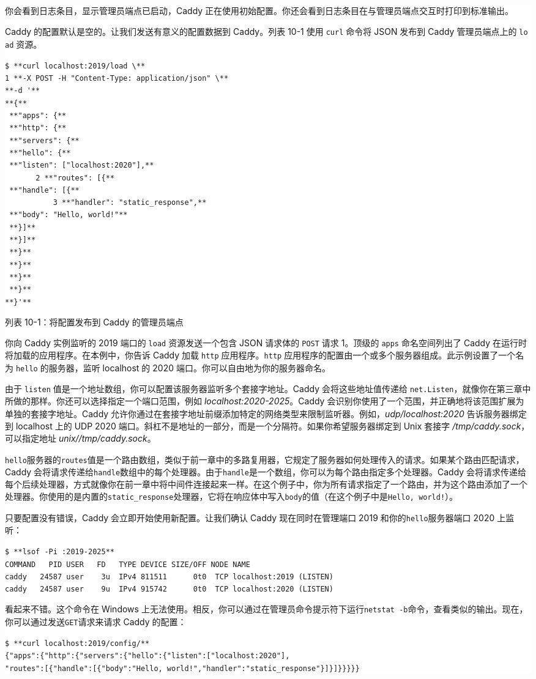 你会看到日志条目，显示管理员端点已启动，Caddy 正在使用初始配置。你还会看到日志条目在与管理员端点交互时打印到标准输出。

Caddy 的配置默认是空的。让我们发送有意义的配置数据到 Caddy。列表 10-1 使用 `curl` 命令将 JSON 发布到 Caddy 管理员端点上的 `load` 资源。

```
$ **curl localhost:2019/load \**
1 **-X POST -H "Content-Type: application/json" \** 
**-d '**
**{**
 **"apps": {**
 **"http": {**
 **"servers": {**
 **"hello": {**
 **"listen": ["localhost:2020"],**
       2 **"routes": [{**
 **"handle": [{**
           3 **"handler": "static_response",**
 **"body": "Hello, world!"**
 **}]**
 **}]**
 **}**
 **}**
 **}**
 **}**
**}'**
```

列表 10-1：将配置发布到 Caddy 的管理员端点

你向 Caddy 实例监听的 2019 端口的 `load` 资源发送一个包含 JSON 请求体的 `POST` 请求 1。顶级的 `apps` 命名空间列出了 Caddy 在运行时将加载的应用程序。在本例中，你告诉 Caddy 加载 `http` 应用程序。`http` 应用程序的配置由一个或多个服务器组成。此示例设置了一个名为 `hello` 的服务器，监听 localhost 的 2020 端口。你可以自由地为你的服务器命名。

由于 `listen` 值是一个地址数组，你可以配置该服务器监听多个套接字地址。Caddy 会将这些地址值传递给 `net.Listen`，就像你在第三章中所做的那样。你还可以选择指定一个端口范围，例如 *localhost:2020-2025*。Caddy 会识别你使用了一个范围，并正确地将该范围扩展为单独的套接字地址。Caddy 允许你通过在套接字地址前缀添加特定的网络类型来限制监听器。例如，*udp/localhost:2020* 告诉服务器绑定到 localhost 上的 UDP 2020 端口。斜杠不是地址的一部分，而是一个分隔符。如果你希望服务器绑定到 Unix 套接字 */tmp/caddy.sock*，可以指定地址 *unix//tmp/caddy.sock*。

`hello`服务器的`routes`值是一个路由数组，类似于前一章中的多路复用器，它规定了服务器如何处理传入的请求。如果某个路由匹配请求，Caddy 会将请求传递给`handle`数组中的每个处理器。由于`handle`是一个数组，你可以为每个路由指定多个处理器。Caddy 会将请求传递给每个后续处理器，方式就像你在前一章中将中间件连接起来一样。在这个例子中，你为所有请求指定了一个路由，并为这个路由添加了一个处理器。你使用的是内置的`static_response`处理器，它将在响应体中写入`body`的值（在这个例子中是`Hello, world!`）。

只要配置没有错误，Caddy 会立即开始使用新配置。让我们确认 Caddy 现在同时在管理端口 2019 和你的`hello`服务器端口 2020 上监听：

```
$ **lsof -Pi :2019-2025**
COMMAND   PID USER   FD   TYPE DEVICE SIZE/OFF NODE NAME
caddy   24587 user    3u  IPv4 811511      0t0  TCP localhost:2019 (LISTEN)
caddy   24587 user    9u  IPv4 915742      0t0  TCP localhost:2020 (LISTEN)
```

看起来不错。这个命令在 Windows 上无法使用。相反，你可以通过在管理员命令提示符下运行`netstat -b`命令，查看类似的输出。现在，你可以通过发送`GET`请求来请求 Caddy 的配置：

```
$ **curl localhost:2019/config/**
{"apps":{"http":{"servers":{"hello":{"listen":["localhost:2020"],
"routes":[{"handle":[{"body":"Hello, world!","handler":"static_response"}]}]}}}}}
```
